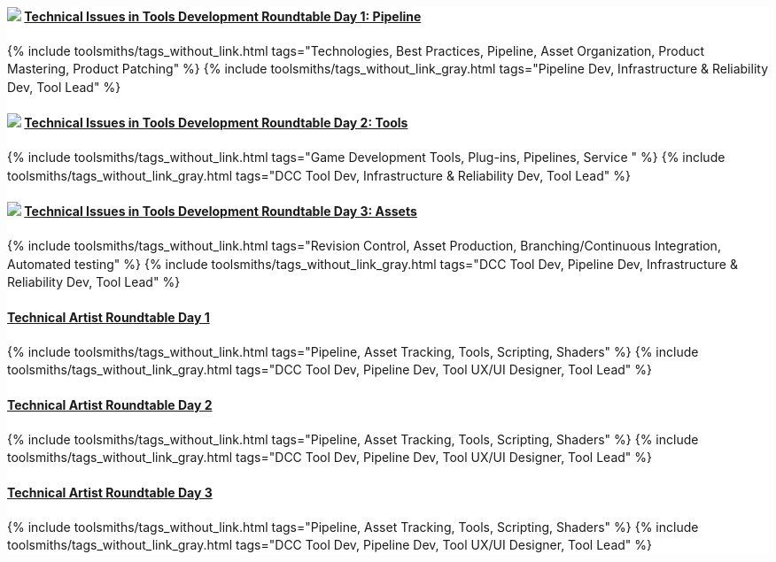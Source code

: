 #### <img src="{{ site.url }}/favicon.ico"> [Technical Issues in Tools Development Roundtable Day 1: Pipeline]( https://schedule.gdconf.com/session/technical-issues-in-tools-development-roundtable-day-1-pipeline/860571)
{% include toolsmiths/tags_without_link.html tags="Technologies, Best Practices, Pipeline, Asset Organization, Product Mastering, Product Patching" %}
{% include toolsmiths/tags_without_link_gray.html tags="Pipeline Dev, Infrastructure & Reliability Dev, Tool Lead" %}
<br>

#### <img src="{{ site.url }}/favicon.ico"> [Technical Issues in Tools Development Roundtable Day 2: Tools](https://schedule.gdconf.com/session/technical-issues-in-tools-development-roundtable-day-2-tools/865240)
{% include toolsmiths/tags_without_link.html tags="Game Development Tools, Plug-ins, Pipelines, Service " %}
{% include toolsmiths/tags_without_link_gray.html tags="DCC Tool Dev, Infrastructure & Reliability Dev, Tool Lead" %}
<br>

#### <img src="{{ site.url }}/favicon.ico"> [Technical Issues in Tools Development Roundtable Day 3: Assets](https://schedule.gdconf.com/session/technical-issues-in-tools-development-roundtable-day-3-assets/865241)
{% include toolsmiths/tags_without_link.html tags="Revision Control, Asset Production, Branching/Continuous Integration, Automated testing" %}
{% include toolsmiths/tags_without_link_gray.html tags="DCC Tool Dev, Pipeline Dev, Infrastructure & Reliability Dev, Tool Lead" %}
<br>

#### [Technical Artist Roundtable Day 1](https://schedule.gdconf.com/session/technical-artist-roundtable-day-1/860586)
{% include toolsmiths/tags_without_link.html tags="Pipeline, Asset Tracking, Tools, Scripting, Shaders" %}
{% include toolsmiths/tags_without_link_gray.html tags="DCC Tool Dev, Pipeline Dev, Tool UX/UI Designer, Tool Lead" %}
<br>

#### [Technical Artist Roundtable Day 2](https://schedule.gdconf.com/session/technical-artist-roundtable-day-2/865238)
{% include toolsmiths/tags_without_link.html tags="Pipeline, Asset Tracking, Tools, Scripting, Shaders" %}
{% include toolsmiths/tags_without_link_gray.html tags="DCC Tool Dev, Pipeline Dev, Tool UX/UI Designer, Tool Lead" %}
<br>

#### [Technical Artist Roundtable Day 3](https://schedule.gdconf.com/session/technical-artist-roundtable-day-3/865239)
{% include toolsmiths/tags_without_link.html tags="Pipeline, Asset Tracking, Tools, Scripting, Shaders" %}
{% include toolsmiths/tags_without_link_gray.html tags="DCC Tool Dev, Pipeline Dev, Tool UX/UI Designer, Tool Lead" %}
<br>
